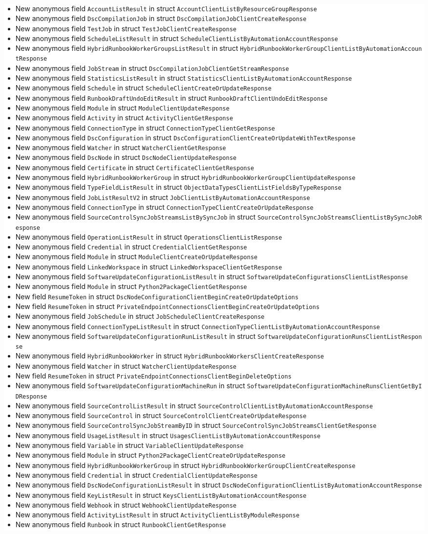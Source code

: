 - New anonymous field `AccountListResult` in struct `AccountClientListByResourceGroupResponse`
- New anonymous field `DscCompilationJob` in struct `DscCompilationJobClientCreateResponse`
- New anonymous field `TestJob` in struct `TestJobClientCreateResponse`
- New anonymous field `ScheduleListResult` in struct `ScheduleClientListByAutomationAccountResponse`
- New anonymous field `HybridRunbookWorkerGroupsListResult` in struct `HybridRunbookWorkerGroupClientListByAutomationAccountResponse`
- New anonymous field `JobStream` in struct `DscCompilationJobClientGetStreamResponse`
- New anonymous field `StatisticsListResult` in struct `StatisticsClientListByAutomationAccountResponse`
- New anonymous field `Schedule` in struct `ScheduleClientCreateOrUpdateResponse`
- New anonymous field `RunbookDraftUndoEditResult` in struct `RunbookDraftClientUndoEditResponse`
- New anonymous field `Module` in struct `ModuleClientUpdateResponse`
- New anonymous field `Activity` in struct `ActivityClientGetResponse`
- New anonymous field `ConnectionType` in struct `ConnectionTypeClientGetResponse`
- New anonymous field `DscConfiguration` in struct `DscConfigurationClientCreateOrUpdateWithTextResponse`
- New anonymous field `Watcher` in struct `WatcherClientGetResponse`
- New anonymous field `DscNode` in struct `DscNodeClientUpdateResponse`
- New anonymous field `Certificate` in struct `CertificateClientGetResponse`
- New anonymous field `HybridRunbookWorkerGroup` in struct `HybridRunbookWorkerGroupClientUpdateResponse`
- New anonymous field `TypeFieldListResult` in struct `ObjectDataTypesClientListFieldsByTypeResponse`
- New anonymous field `JobListResultV2` in struct `JobClientListByAutomationAccountResponse`
- New anonymous field `ConnectionType` in struct `ConnectionTypeClientCreateOrUpdateResponse`
- New anonymous field `SourceControlSyncJobStreamsListBySyncJob` in struct `SourceControlSyncJobStreamsClientListBySyncJobResponse`
- New anonymous field `OperationListResult` in struct `OperationsClientListResponse`
- New anonymous field `Credential` in struct `CredentialClientGetResponse`
- New anonymous field `Module` in struct `ModuleClientCreateOrUpdateResponse`
- New anonymous field `LinkedWorkspace` in struct `LinkedWorkspaceClientGetResponse`
- New anonymous field `SoftwareUpdateConfigurationListResult` in struct `SoftwareUpdateConfigurationsClientListResponse`
- New anonymous field `Module` in struct `Python2PackageClientGetResponse`
- New field `ResumeToken` in struct `DscNodeConfigurationClientBeginCreateOrUpdateOptions`
- New field `ResumeToken` in struct `PrivateEndpointConnectionsClientBeginCreateOrUpdateOptions`
- New anonymous field `JobSchedule` in struct `JobScheduleClientCreateResponse`
- New anonymous field `ConnectionTypeListResult` in struct `ConnectionTypeClientListByAutomationAccountResponse`
- New anonymous field `SoftwareUpdateConfigurationRunListResult` in struct `SoftwareUpdateConfigurationRunsClientListResponse`
- New anonymous field `HybridRunbookWorker` in struct `HybridRunbookWorkersClientCreateResponse`
- New anonymous field `Watcher` in struct `WatcherClientUpdateResponse`
- New field `ResumeToken` in struct `PrivateEndpointConnectionsClientBeginDeleteOptions`
- New anonymous field `SoftwareUpdateConfigurationMachineRun` in struct `SoftwareUpdateConfigurationMachineRunsClientGetByIDResponse`
- New anonymous field `SourceControlListResult` in struct `SourceControlClientListByAutomationAccountResponse`
- New anonymous field `SourceControl` in struct `SourceControlClientCreateOrUpdateResponse`
- New anonymous field `SourceControlSyncJobStreamByID` in struct `SourceControlSyncJobStreamsClientGetResponse`
- New anonymous field `UsageListResult` in struct `UsagesClientListByAutomationAccountResponse`
- New anonymous field `Variable` in struct `VariableClientUpdateResponse`
- New anonymous field `Module` in struct `Python2PackageClientCreateOrUpdateResponse`
- New anonymous field `HybridRunbookWorkerGroup` in struct `HybridRunbookWorkerGroupClientCreateResponse`
- New anonymous field `Credential` in struct `CredentialClientUpdateResponse`
- New anonymous field `DscNodeConfigurationListResult` in struct `DscNodeConfigurationClientListByAutomationAccountResponse`
- New anonymous field `KeyListResult` in struct `KeysClientListByAutomationAccountResponse`
- New anonymous field `Webhook` in struct `WebhookClientUpdateResponse`
- New anonymous field `ActivityListResult` in struct `ActivityClientListByModuleResponse`
- New anonymous field `Runbook` in struct `RunbookClientGetResponse`
